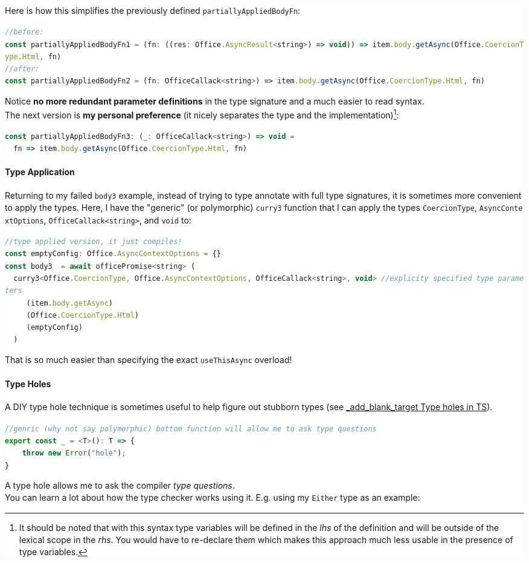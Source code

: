 Here is how this simplifies the previously defined `partiallyAppliedBodyFn`: 

```JavaScript
//before:
const partiallyAppliedBodyFn1 = (fn: ((res: Office.AsyncResult<string>) => void)) => item.body.getAsync(Office.CoercionType.Html, fn) 
//after:
const partiallyAppliedBodyFn2 = (fn: OfficeCallack<string>) => item.body.getAsync(Office.CoercionType.Html, fn)
```

Notice **no more redundant parameter definitions** in the type signature and a much easier to read syntax.  
The next version is **my personal preference** (it nicely separates the type and the implementation)[^ann]:

```JavaScript
const partiallyAppliedBodyFn3: (_: OfficeCallack<string>) => void = 
  fn => item.body.getAsync(Office.CoercionType.Html, fn)
```

[^ann]: It should be noted that with this syntax type variables will be defined in the _lhs_ of the definition and will be outside of the lexical scope in the _rhs_.  You would have to re-declare them
which makes this approach much less usable in the presence of type variables.

#### Type Application  
Returning to my failed `body3` example, instead of trying to type annotate with full type signatures, it is sometimes more convenient to apply the types.  Here, I have the "generic" (or polymorphic) `curry3` function that I can apply the types 
`CoercionType`, `AsyncContextOptions`, `OfficeCallack<string>`, and `void` to:

```JavaScript
//type applied version, it just compiles!
const emptyConfig: Office.AsyncContextOptions = {}
const body3  = await officePromise<string> (
  curry3<Office.CoercionType, Office.AsyncContextOptions, OfficeCallack<string>, void> //explicity specified type parameters
     (item.body.getAsync)
     (Office.CoercionType.Html)
     (emptyConfig)
  ) 
```

That is so much easier than specifying the exact `useThisAsync` overload!

#### Type Holes

A DIY type hole technique is sometimes useful to help figure out stubborn types (see [_add_blank_target Type holes in TS](https://dev.to/gcanti/type-holes-in-typescript-2lck)).  

```JavaScript
//genric (why not say polymorphic) bottom function will allow me to ask type questions
export const _ = <T>(): T => {
    throw new Error("hole"); 
}
```

A type hole allows me to ask the compiler _type questions_.   
You can learn a lot about how the type checker works using it.  E.g. using my `Either` type as an example:


[^1]: I rewrote the side note and improved `officePromise` type definition based on a [_add_blank_target comment](https://www.reddit.com/r/typescript/comments/rnougu/comment/hptsnvg/?utm_source=share&utm_medium=web2x&context=3) from _u/Tubthumper8_ on reddit. Thanks! 
[^item]: The situation is just slightly more complicated since the `item` property is overloaded but that is not important for now.
[^worry]: As the previously linked [_add_blank_target example](https://github.com/rpeszek/typescript-issues/blob/master/src/RejectingCorrectCode/RejectingOverloads.ts) shows, I indeed should 
[^unknown]: `nonsense1` will will show `unknown` if you remove the type annotation. 